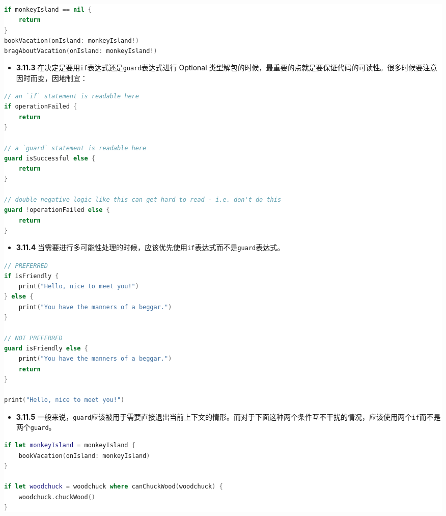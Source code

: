 ```swift
if monkeyIsland == nil {
    return
}
bookVacation(onIsland: monkeyIsland!)
bragAboutVacation(onIsland: monkeyIsland!)
```

- **3.11.3** 在决定是要用`if`表达式还是`guard`表达式进行 Optional 类型解包的时候，最重要的点就是要保证代码的可读性。很多时候要注意因时而变，因地制宜：

```swift
// an `if` statement is readable here
if operationFailed {
    return
}

// a `guard` statement is readable here
guard isSuccessful else {
    return
}

// double negative logic like this can get hard to read - i.e. don't do this
guard !operationFailed else {
    return
}
```

- **3.11.4** 当需要进行多可能性处理的时候，应该优先使用`if`表达式而不是`guard`表达式。

```swift
// PREFERRED
if isFriendly {
    print("Hello, nice to meet you!")
} else {
    print("You have the manners of a beggar.")
}

// NOT PREFERRED
guard isFriendly else {
    print("You have the manners of a beggar.")
    return
}

print("Hello, nice to meet you!")
```

- **3.11.5** 一般来说，`guard`应该被用于需要直接退出当前上下文的情形。而对于下面这种两个条件互不干扰的情况，应该使用两个`if`而不是两个`guard`。

```swift
if let monkeyIsland = monkeyIsland {
    bookVacation(onIsland: monkeyIsland)
}

if let woodchuck = woodchuck where canChuckWood(woodchuck) {
    woodchuck.chuckWood()
}
```
